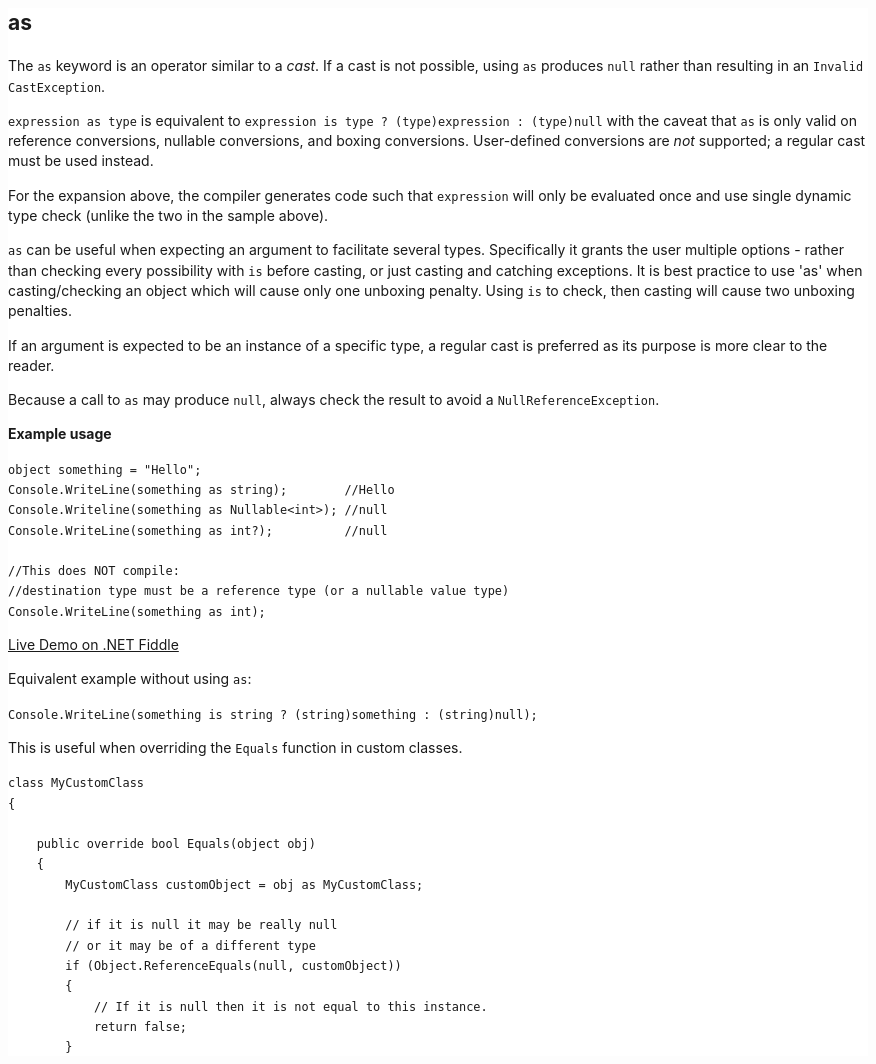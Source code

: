 
  [1]: https://www.wikiod.com/docs/c%23/26/keywords/8102/internal#t=201607221603473329189
  [2]: https://www.wikiod.com/docs/c%23/26/keywords/13023/struct#t=201607251950535084892

## as
The `as` keyword is an operator similar to a *cast*. If a cast is not possible, using `as` produces `null` rather than resulting in an `InvalidCastException`.

`expression as type` is equivalent to `expression is type ? (type)expression : (type)null` with the caveat that `as` is only valid on reference conversions, nullable conversions, and boxing conversions. User-defined conversions are *not* supported; a regular cast must be used instead.

For the expansion above, the compiler generates code such that `expression` will only be evaluated once and use single dynamic type check (unlike the two in the sample above).

`as` can be useful when expecting an argument to facilitate several types. Specifically it grants the user multiple options - rather than checking every possibility with `is` before casting, or just casting and catching exceptions. It is best practice to use 'as' when casting/checking an object which will cause only one unboxing penalty.  Using `is` to check, then casting will cause two unboxing penalties.

If an argument is expected to be an instance of a specific type, a regular cast is preferred as its purpose is more clear to the reader.

Because a call to `as` may produce `null`, always check the result to avoid a `NullReferenceException`.

**Example usage**

    object something = "Hello";
    Console.WriteLine(something as string);        //Hello
    Console.Writeline(something as Nullable<int>); //null
    Console.WriteLine(something as int?);          //null
    
    //This does NOT compile:
    //destination type must be a reference type (or a nullable value type)
    Console.WriteLine(something as int);

[Live Demo on .NET Fiddle](https://dotnetfiddle.net/b26q6N)

Equivalent example without using `as`:

    Console.WriteLine(something is string ? (string)something : (string)null);

This is useful when overriding the `Equals` function in custom classes.

    class MyCustomClass
    {

        public override bool Equals(object obj)
        {
            MyCustomClass customObject = obj as MyCustomClass;

            // if it is null it may be really null
            // or it may be of a different type
            if (Object.ReferenceEquals(null, customObject))
            {
                // If it is null then it is not equal to this instance.
                return false;
            }


  [so]: http://stackoverflow.com/questions/tagged/goto+c%23
  [wiki]: https://en.wikipedia.org/wiki/Goto#Common_usage_patterns_of_Goto
  [1]: http://stackoverflow.com/questions/72275/when-should-the-volatile-keyword-be-used-in-c
  [2]: https://msdn.microsoft.com/en-us/library/x13ttww7.aspx
  [3]: https://msdn.microsoft.com/en-us/library/system.threading.interlocked.read(v=vs.110).aspx
  [4]: https://msdn.microsoft.com/en-us/library/dk0121zy(v=vs.110).aspx
  [1]: https://dotnetfiddle.net/IjSyVJ
  [1]: https://msdn.microsoft.com/en-us/magazine/jj991977.aspx
  [2]: https://www.wikiod.com/docs/c%23/24/c-sharp-6-0-features/50/await-in-catch-and-finally#t=201607281146527675886
  [1]: https://www.wikiod.com/docs/c%23/25/constructors-destructors/56/calling-a-constructor-from-another-constructor#t=201607231911138150753
  [2]: https://www.wikiod.com/docs/c%23/1660/indexer#t=201607252101420586035
  [3]: https://www.wikiod.com/docs/c%23/20/extension-methods#t=20160723191025670507
  [4]: https://www.wikiod.com/docs/c%23/26/keywords/1840/base#t=201607261455204441752
  [1]: https://www.wikiod.com/docs/c%23/26/keywords/2858/break
  [2]: https://www.wikiod.com/docs/c%23/26/keywords/154/continue
  [3]: https://msdn.microsoft.com/en-us/library/system.collections.ienumerable(v=vs.110).aspx
  [1]: https://www.wikiod.com/docs/c%23/762/dynamic-type#t=201607212330428041437
  [1]: https://msdn.microsoft.com/en-us/library/y31yhkeb.aspx
[OPERATORS]: https://msdn.microsoft.com/en-us/library/6a71f45d.aspx
  [1]: https://msdn.microsoft.com/en-us/library/x0sksh43.aspx
  [2]: https://www.wikiod.com/docs/c%23/26/keywords#t=201608192209189084166
  [1]: https://www.wikiod.com/docs/c%23/38/using-statement#t=201607311905386691069
  [2]: https://msdn.microsoft.com/en-us/library/sf0df423.aspx
  [3]: https://www.wikiod.com/docs/c%23/52/using-directive#t=201607311908368095223
  [1]: https://www.wikiod.com/docs/c%23/2994/syntactic-sugar-in-c-sharp/10166/lock#t=20160723121800624366
  [1]: https://msdn.microsoft.com/en-us/library/7c5ka91b.aspx
  [2]: http://stackoverflow.com/a/614844/266562
  [1]: https://msdn.microsoft.com/en-us/library/system.iconvertible(v=vs.110).aspx
  [1]: https://en.wikipedia.org/wiki/Short-circuit_evaluation
  [1]: http://stackoverflow.com/a/3924092/266562
  [2]: https://msdn.microsoft.com/en-us/library/ms229017.aspx
  [1]: https://www.wikiod.com/docs/c%23/26/keywords/59/fixed#t=20160802171014149858
  [2]: https://msdn.microsoft.com/en-us/library/29ak9b70(v=vs.140).aspx
  [3]: https://www.wikiod.com/docs/c%23/26/keywords/57/stackalloc#t=20160802171014149858
  [1]: https://www.wikiod.com/docs/c%23/26/keywords#t=201608201800043158849
  [1]: http://stackoverflow.com/questions/tagged/interface+c%23
  [2]: http://stackoverflow.com/questions/tagged/signature+c%23
  [1]: https://msdn.microsoft.com/en-CA/library/awbftdfh.aspx